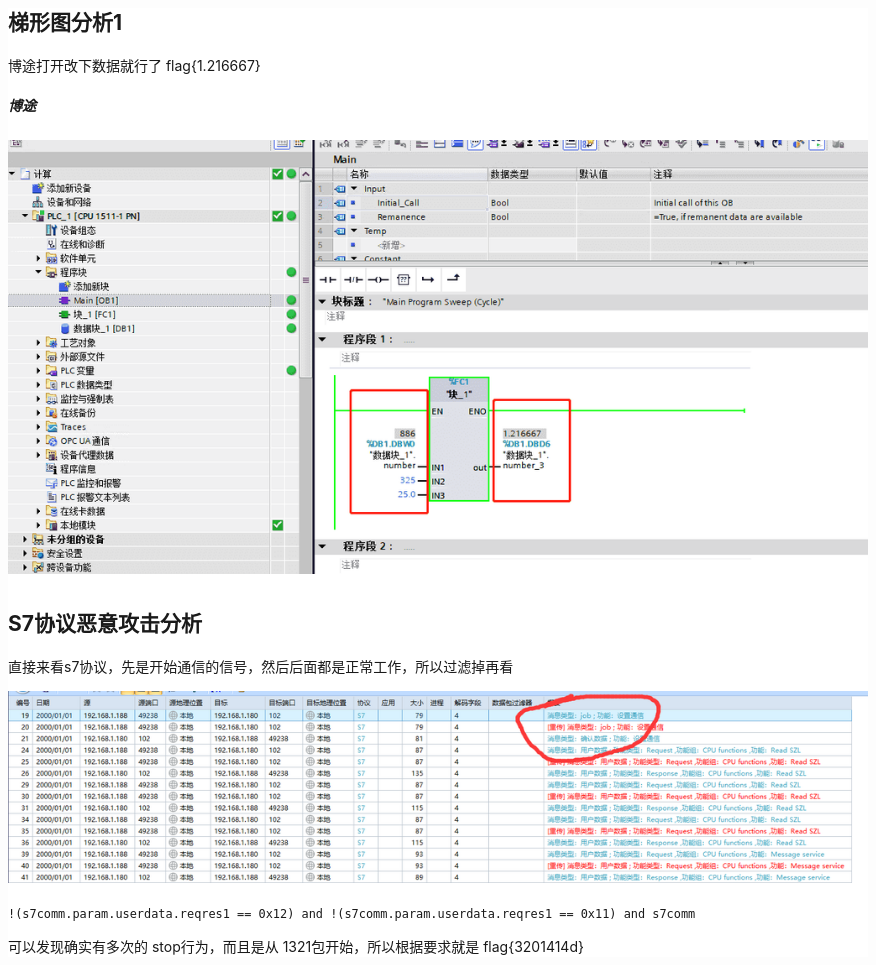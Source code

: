 ## 梯形图分析1

博途打开改下数据就行了	flag{1.216667}

##### 博途

![image-20220815212607073](纵横靶场记录.assets/image-20220815212607073.png)

## S7协议恶意攻击分析

直接来看s7协议，先是开始通信的信号，然后后面都是正常工作，所以过滤掉再看

![image-20220815013028112](纵横靶场记录.assets/image-20220815013028112.png)

`!(s7comm.param.userdata.reqres1 == 0x12) and !(s7comm.param.userdata.reqres1 == 0x11) and s7comm`

可以发现确实有多次的 stop行为，而且是从 1321包开始，所以根据要求就是	flag{3201414d}

